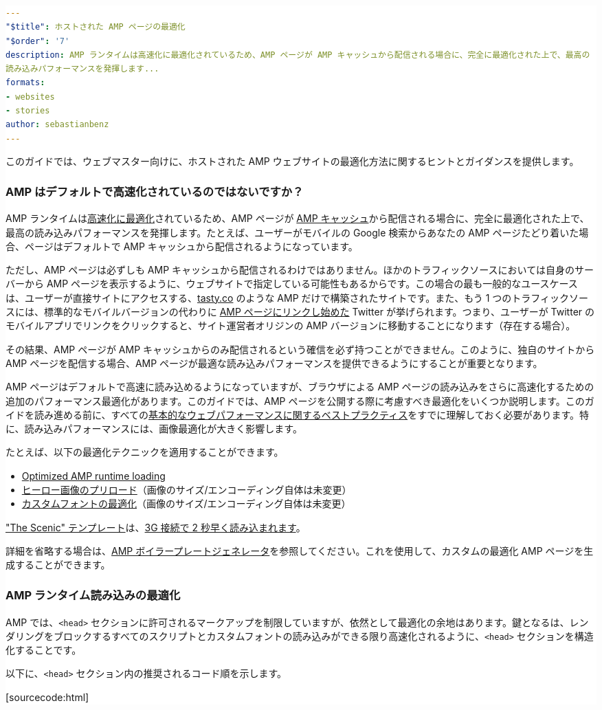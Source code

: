 ```yaml
---
"$title": ホストされた AMP ページの最適化
"$order": '7'
description: AMP ランタイムは高速化に最適化されているため、AMP ページが AMP キャッシュから配信される場合に、完全に最適化された上で、最高の読み込みパフォーマンスを発揮します...
formats:
- websites
- stories
author: sebastianbenz
---
```


このガイドでは、ウェブマスター向けに、ホストされた AMP ウェブサイトの最適化方法に関するヒントとガイダンスを提供します。

### AMP はデフォルトで高速化されているのではないですか？

AMP ランタイムは[高速化に最適化](../../../about/how-amp-works.html)されているため、AMP ページが [AMP キャッシュ](../../../documentation/guides-and-tutorials/learn/amp-caches-and-cors/how_amp_pages_are_cached.md)から配信される場合に、完全に最適化された上で、最高の読み込みパフォーマンスを発揮します。たとえば、ユーザーがモバイルの Google 検索からあなたの AMP ページたどり着いた場合、ページはデフォルトで AMP キャッシュから配信されるようになっています。

ただし、AMP ページは必ずしも AMP キャッシュから配信されるわけではありません。ほかのトラフィックソースにおいては自身のサーバーから AMP ページを表示するように、ウェブサイトで指定している可能性もあるからです。この場合の最も一般的なユースケースは、ユーザーが直接サイトにアクセスする、[tasty.co](https://tasty.co) のような AMP だけで構築されたサイトです。また、もう 1 つのトラフィックソースには、標準的なモバイルバージョンの代わりに [AMP ページにリンクし始めた](https://searchengineland.com/twitter-ramps-amp-278300) Twitter が挙げられます。つまり、ユーザーが Twitter のモバイルアプリでリンクをクリックすると、サイト運営者オリジンの AMP バージョンに移動することになります（存在する場合）。

その結果、AMP ページが AMP キャッシュからのみ配信されるという確信を必ず持つことができません。このように、独自のサイトから AMP ページを配信する場合、AMP ページが最適な読み込みパフォーマンスを提供できるようにすることが重要となります。

AMP ページはデフォルトで高速に読み込めるようになっていますが、ブラウザによる AMP ページの読み込みをさらに高速化するための追加のパフォーマンス最適化があります。このガイドでは、AMP ページを公開する際に考慮すべき最適化をいくつか説明します。このガイドを読み進める前に、すべての[基本的なウェブパフォーマンスに関するベストプラクティス](#basic-optimizations)をすでに理解しておく必要があります。特に、読み込みパフォーマンスには、画像最適化が大きく影響します。

たとえば、以下の最適化テクニックを適用することができます。

- [Optimized AMP runtime loading](#optimize-the-amp-runtime-loading)
- [ヒーロー画像のプリロード](#preload-hero-images)（画像のサイズ/エンコーディング自体は未変更）
- [カスタムフォントの最適化](#optimize-custom-fonts)（画像のサイズ/エンコーディング自体は未変更）

["The Scenic" テンプレート](../../../documentation/templates/index.html)は、[3G 接続で 2 秒早く読み込まれます](https://www.webpagetest.org/video/compare.php?tests=180529_RY_9198dcdba1824c169887c6e40c221dae-r:1-c:0)。

詳細を省略する場合は、[AMP ボイラープレートジェネレータ](/boilerplate)を参照してください。これを使用して、カスタムの最適化 AMP ページを生成することができます。

### AMP ランタイム読み込みの最適化<a name="optimize-the-amp-runtime-loading"></a>

AMP では、`<head>` セクションに許可されるマークアップを制限していますが、依然として最適化の余地はあります。鍵となるは、レンダリングをブロックするすべてのスクリプトとカスタムフォントの読み込みができる限り高速化されるように、`<head>` セクションを構造化することです。

以下に、`<head>` セクション内の推奨されるコード順を示します。

[sourcecode:html]
